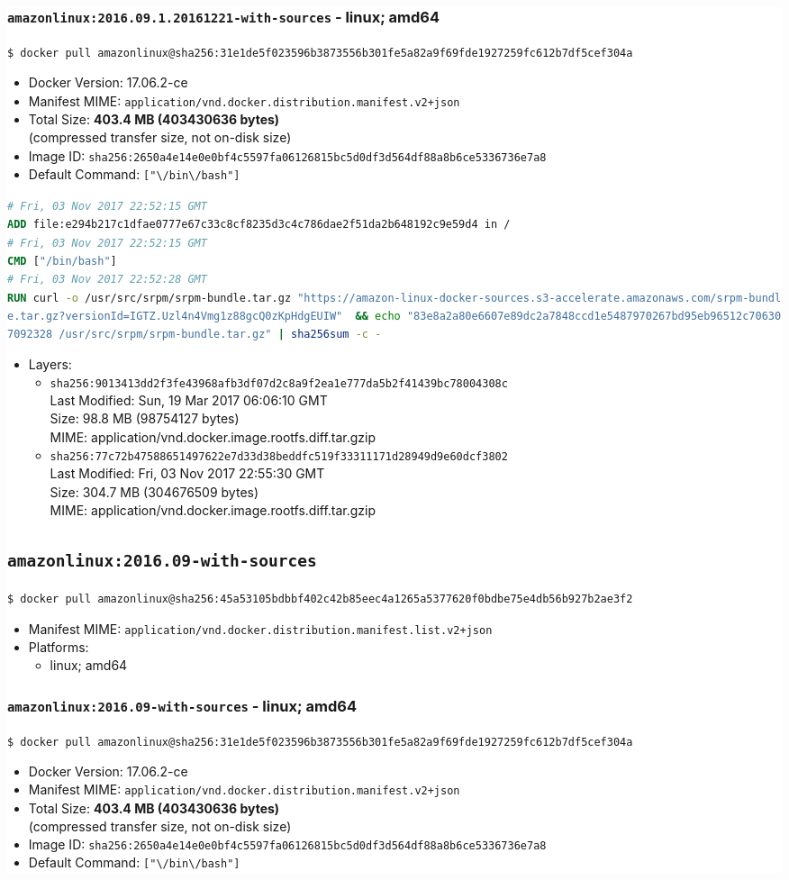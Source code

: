 ### `amazonlinux:2016.09.1.20161221-with-sources` - linux; amd64

```console
$ docker pull amazonlinux@sha256:31e1de5f023596b3873556b301fe5a82a9f69fde1927259fc612b7df5cef304a
```

-	Docker Version: 17.06.2-ce
-	Manifest MIME: `application/vnd.docker.distribution.manifest.v2+json`
-	Total Size: **403.4 MB (403430636 bytes)**  
	(compressed transfer size, not on-disk size)
-	Image ID: `sha256:2650a4e14e0e0bf4c5597fa06126815bc5d0df3d564df88a8b6ce5336736e7a8`
-	Default Command: `["\/bin\/bash"]`

```dockerfile
# Fri, 03 Nov 2017 22:52:15 GMT
ADD file:e294b217c1dfae0777e67c33c8cf8235d3c4c786dae2f51da2b648192c9e59d4 in / 
# Fri, 03 Nov 2017 22:52:15 GMT
CMD ["/bin/bash"]
# Fri, 03 Nov 2017 22:52:28 GMT
RUN curl -o /usr/src/srpm/srpm-bundle.tar.gz "https://amazon-linux-docker-sources.s3-accelerate.amazonaws.com/srpm-bundle.tar.gz?versionId=IGTZ.Uzl4n4Vmg1z88gcQ0zKpHdgEUIW"  && echo "83e8a2a80e6607e89dc2a7848ccd1e5487970267bd95eb96512c706307092328 /usr/src/srpm/srpm-bundle.tar.gz" | sha256sum -c -
```

-	Layers:
	-	`sha256:9013413dd2f3fe43968afb3df07d2c8a9f2ea1e777da5b2f41439bc78004308c`  
		Last Modified: Sun, 19 Mar 2017 06:06:10 GMT  
		Size: 98.8 MB (98754127 bytes)  
		MIME: application/vnd.docker.image.rootfs.diff.tar.gzip
	-	`sha256:77c72b47588651497622e7d33d38beddfc519f33311171d28949d9e60dcf3802`  
		Last Modified: Fri, 03 Nov 2017 22:55:30 GMT  
		Size: 304.7 MB (304676509 bytes)  
		MIME: application/vnd.docker.image.rootfs.diff.tar.gzip

## `amazonlinux:2016.09-with-sources`

```console
$ docker pull amazonlinux@sha256:45a53105bdbbf402c42b85eec4a1265a5377620f0bdbe75e4db56b927b2ae3f2
```

-	Manifest MIME: `application/vnd.docker.distribution.manifest.list.v2+json`
-	Platforms:
	-	linux; amd64

### `amazonlinux:2016.09-with-sources` - linux; amd64

```console
$ docker pull amazonlinux@sha256:31e1de5f023596b3873556b301fe5a82a9f69fde1927259fc612b7df5cef304a
```

-	Docker Version: 17.06.2-ce
-	Manifest MIME: `application/vnd.docker.distribution.manifest.v2+json`
-	Total Size: **403.4 MB (403430636 bytes)**  
	(compressed transfer size, not on-disk size)
-	Image ID: `sha256:2650a4e14e0e0bf4c5597fa06126815bc5d0df3d564df88a8b6ce5336736e7a8`
-	Default Command: `["\/bin\/bash"]`
